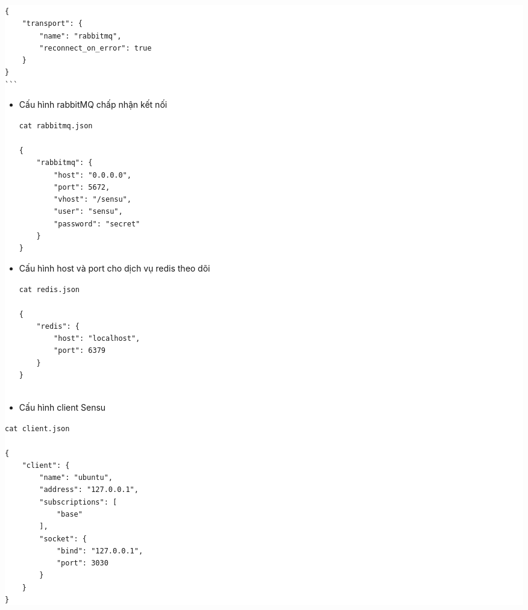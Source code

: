    {
        "transport": {
            "name": "rabbitmq",
            "reconnect_on_error": true
        }
    }
    ```

*   Cấu hình rabbitMQ chấp nhận kết nối
    ```
    cat rabbitmq.json
    
    {
        "rabbitmq": {
            "host": "0.0.0.0",
            "port": 5672,
            "vhost": "/sensu",
            "user": "sensu",
            "password": "secret"
        }
    }
    ```

*   Cấu hình host và port cho dịch vụ redis theo dõi

    ```
    cat redis.json
    
    {
        "redis": {
            "host": "localhost",
            "port": 6379
        }
    }


*   Cấu hình client Sensu
```
cat client.json

{
    "client": {
        "name": "ubuntu",
        "address": "127.0.0.1",
        "subscriptions": [
            "base"
        ],
        "socket": {
            "bind": "127.0.0.1",
            "port": 3030
        }
    }
}
```
